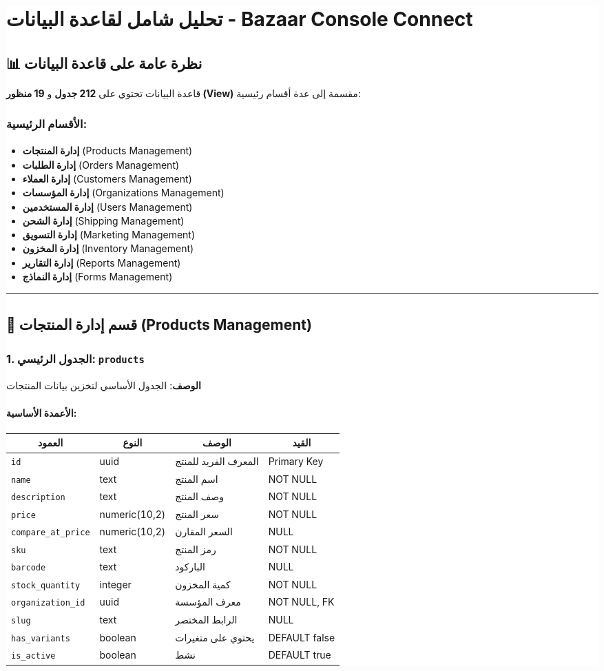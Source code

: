 # تحليل شامل لقاعدة البيانات - Bazaar Console Connect

## 📊 نظرة عامة على قاعدة البيانات

قاعدة البيانات تحتوي على **212 جدول** و **19 منظور (View)** مقسمة إلى عدة أقسام رئيسية:

### الأقسام الرئيسية:
- **إدارة المنتجات** (Products Management)
- **إدارة الطلبات** (Orders Management) 
- **إدارة العملاء** (Customers Management)
- **إدارة المؤسسات** (Organizations Management)
- **إدارة المستخدمين** (Users Management)
- **إدارة الشحن** (Shipping Management)
- **إدارة التسويق** (Marketing Management)
- **إدارة المخزون** (Inventory Management)
- **إدارة التقارير** (Reports Management)
- **إدارة النماذج** (Forms Management)

---

## 🏪 قسم إدارة المنتجات (Products Management)

### 1. الجدول الرئيسي: `products`
**الوصف**: الجدول الأساسي لتخزين بيانات المنتجات

#### الأعمدة الأساسية:
| العمود | النوع | الوصف | القيد |
|--------|-------|--------|-------|
| `id` | uuid | المعرف الفريد للمنتج | Primary Key |
| `name` | text | اسم المنتج | NOT NULL |
| `description` | text | وصف المنتج | NOT NULL |
| `price` | numeric(10,2) | سعر المنتج | NOT NULL |
| `compare_at_price` | numeric(10,2) | السعر المقارن | NULL |
| `sku` | text | رمز المنتج | NOT NULL |
| `barcode` | text | الباركود | NULL |
| `stock_quantity` | integer | كمية المخزون | NOT NULL |
| `organization_id` | uuid | معرف المؤسسة | NOT NULL, FK |
| `slug` | text | الرابط المختصر | NULL |
| `has_variants` | boolean | يحتوي على متغيرات | DEFAULT false |
| `is_active` | boolean | نشط | DEFAULT true |
